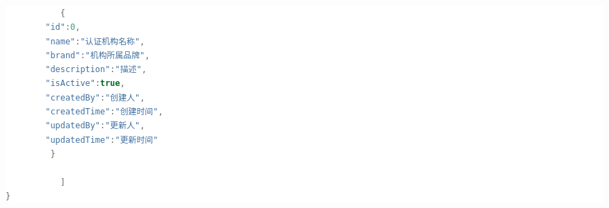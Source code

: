 ```java
           {
        "id":0,
        "name":"认证机构名称",
        "brand":"机构所属品牌",
        "description":"描述",
        "isActive":true,
        "createdBy":"创建人",
        "createdTime":"创建时间",
        "updatedBy":"更新人",
        "updatedTime":"更新时间"
         } 
           
           ]
}

```

